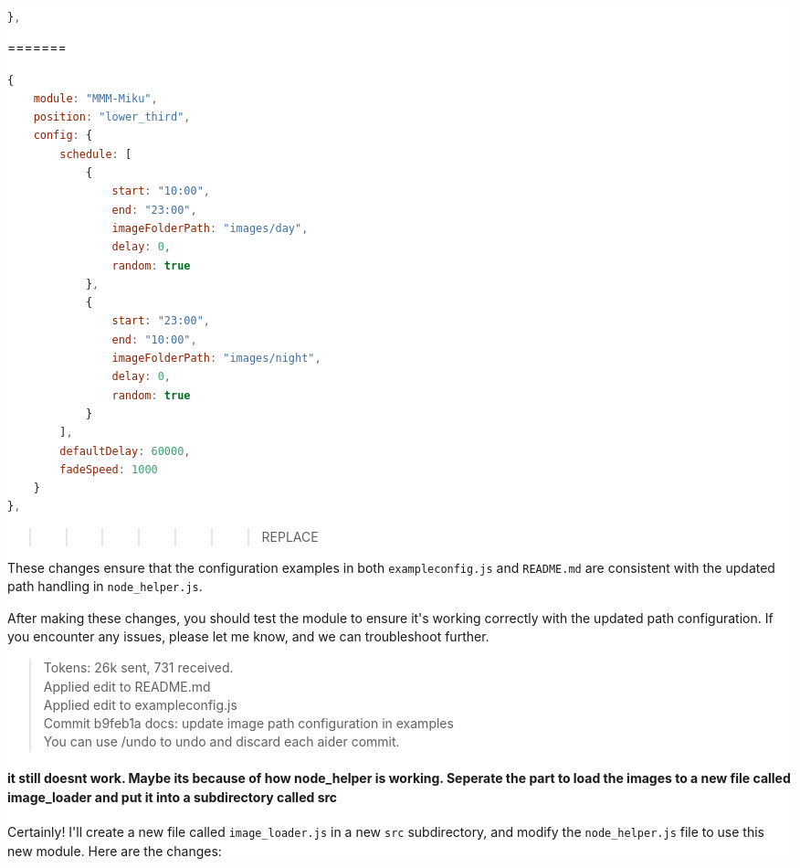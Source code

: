 ```javascript
},
```
=======
```javascript
{
    module: "MMM-Miku",
    position: "lower_third",
    config: {
        schedule: [
            {
                start: "10:00",
                end: "23:00",
                imageFolderPath: "images/day",
                delay: 0,
                random: true
            },
            {
                start: "23:00",
                end: "10:00",
                imageFolderPath: "images/night",
                delay: 0,
                random: true
            }
        ],
        defaultDelay: 60000,
        fadeSpeed: 1000
    }
},
```
>>>>>>> REPLACE
</source>

These changes ensure that the configuration examples in both `exampleconfig.js` and `README.md` are consistent with the updated path handling in `node_helper.js`.

After making these changes, you should test the module to ensure it's working correctly with the updated path configuration. If you encounter any issues, please let me know, and we can troubleshoot further.

> Tokens: 26k sent, 731 received.  
> Applied edit to README.md  
> Applied edit to exampleconfig.js  
> Commit b9feb1a docs: update image path configuration in examples  
> You can use /undo to undo and discard each aider commit.  

#### it still doesnt work. Maybe its because of how node_helper is working. Seperate the part to load the images to a new file called image_loader and put it into a subdirectory called src  

Certainly! I'll create a new file called `image_loader.js` in a new `src` subdirectory, and modify the `node_helper.js` file to use this new module. Here are the changes:

